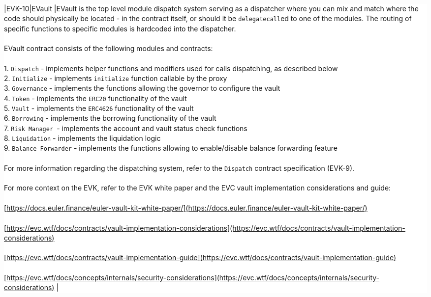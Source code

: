 |EVK-10|EVault                                            |EVault is the top level module dispatch system serving as a dispatcher where you can mix and match where the code should physically be located - in the contract itself, or should it be `delegatecall`ed to one of the modules. The routing of specific functions to specific modules is hardcoded into the dispatcher.<br /><br />EVault contract consists of the following modules and contracts:<br /><br />1. `Dispatch` - implements helper functions and modifiers used for calls dispatching, as described below <br />2. `Initialize` - implements `initialize` function callable by the proxy <br />3. `Governance` - implements the functions allowing the governor to configure the vault <br />4. `Token` - implements the `ERC20` functionality of the vault <br />5. `Vault` - implements the `ERC4626` functionality of the vault <br />6. `Borrowing` - implements the borrowing functionality of the vault <br />7. `Risk Manager `- implements the account and vault status check functions <br />8. `Liquidation` - implements the liquidation logic <br />9. `Balance Forwarder` - implements the functions allowing to enable/disable balance forwarding feature<br /><br />For more information regarding the dispatching system, refer to the `Dispatch` contract specification (EVK-9).<br /><br />For more context on the EVK, refer to the EVK white paper and the EVC vault implementation considerations and guide:<br /><br />[https://docs.euler.finance/euler-vault-kit-white-paper/](https://docs.euler.finance/euler-vault-kit-white-paper/)<br /><br />[https://evc.wtf/docs/contracts/vault-implementation-considerations](https://evc.wtf/docs/contracts/vault-implementation-considerations)<br /><br />[https://evc.wtf/docs/contracts/vault-implementation-guide](https://evc.wtf/docs/contracts/vault-implementation-guide)<br /><br />[https://evc.wtf/docs/concepts/internals/security-considerations](https://evc.wtf/docs/concepts/internals/security-considerations)                                                                                                                                                                                                                                                                                                                                                                                                                                                                                                                                                                                                                                                                                                                                                                                                                                                                                                                                                                                                                                                                                                                                                                                                                                                                                                                                                                                                                                                                                                                                                                                                                                                                                                                                                                                                                                                                                                                                                                                                                                                                                                                                                                                                                                                                                                                                                                                                                                                                                                                                                                                                               |
